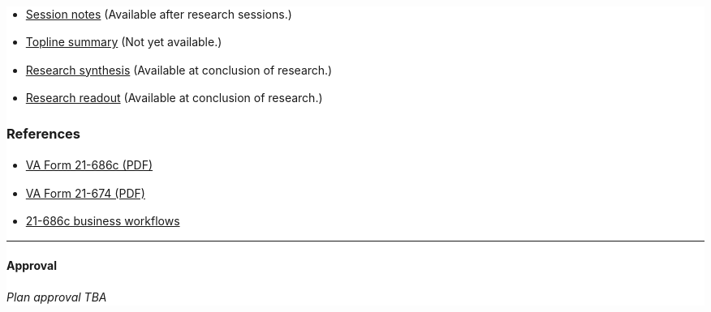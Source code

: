 - [Session notes]() (Available after research sessions.)

- [Topline summary]() (Not yet available.)

- [Research synthesis]() (Available at conclusion of research.)

- [Research readout]() (Available at conclusion of research.)

### References
 - [VA Form 21-686c (PDF)](https://www.vba.va.gov/pubs/forms/VBA-21-686C-ARE.pdf)
 
 - [VA Form 21-674 (PDF)](https://www.vba.va.gov/pubs/forms/VBA-21-674-ARE.pdf)
 
 - [21-686c business workflows](https://xd.adobe.com/view/380c70df-eb96-4008-79af-c210c9c795c1-4e3d/)

---

#### Approval
_Plan approval TBA_
